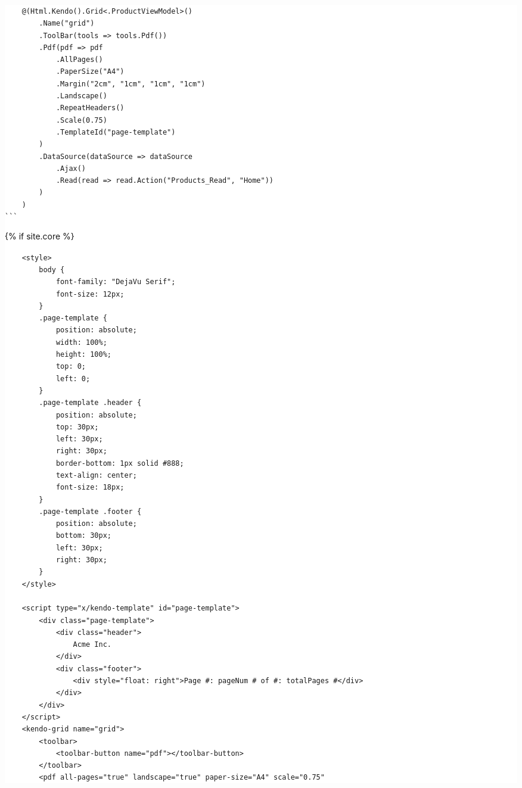        @(Html.Kendo().Grid<.ProductViewModel>()
            .Name("grid")
            .ToolBar(tools => tools.Pdf())
            .Pdf(pdf => pdf
                .AllPages()
                .PaperSize("A4")
                .Margin("2cm", "1cm", "1cm", "1cm")
                .Landscape()
                .RepeatHeaders()
                .Scale(0.75)
                .TemplateId("page-template")
            )
            .DataSource(dataSource => dataSource
                .Ajax()
                .Read(read => read.Action("Products_Read", "Home"))
            )
        )
    ```
{% if site.core %}
```TagHelper
    <style>
        body {
            font-family: "DejaVu Serif";
            font-size: 12px;
        }
        .page-template {
            position: absolute;
            width: 100%;
            height: 100%;
            top: 0;
            left: 0;
        }
        .page-template .header {
            position: absolute;
            top: 30px;
            left: 30px;
            right: 30px;
            border-bottom: 1px solid #888;
            text-align: center;
            font-size: 18px;
        }
        .page-template .footer {
            position: absolute;
            bottom: 30px;
            left: 30px;
            right: 30px;
        }
    </style>

    <script type="x/kendo-template" id="page-template">
        <div class="page-template">
            <div class="header">
                Acme Inc.
            </div>
            <div class="footer">
                <div style="float: right">Page #: pageNum # of #: totalPages #</div>
            </div>
        </div>
    </script>
    <kendo-grid name="grid">
        <toolbar>
            <toolbar-button name="pdf"></toolbar-button>
        </toolbar>
        <pdf all-pages="true" landscape="true" paper-size="A4" scale="0.75" 
```